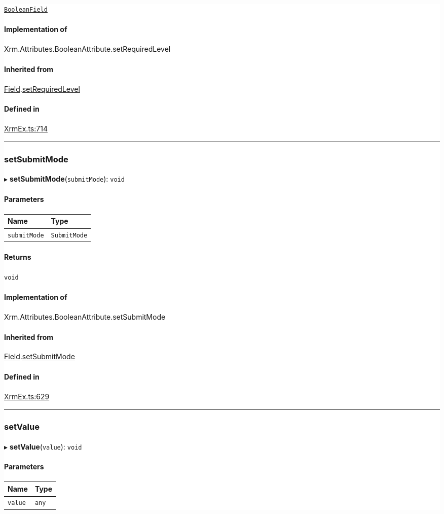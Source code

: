[`BooleanField`](https://github.com/AhashSritharan/classes/XrmEx.BooleanField.md)

#### Implementation of

Xrm.Attributes.BooleanAttribute.setRequiredLevel

#### Inherited from

[Field](https://github.com/AhashSritharan/classes/XrmEx.Field.md).[setRequiredLevel](https://github.com/AhashSritharan/classes/XrmEx.Field.md#setrequiredlevel)

#### Defined in

[XrmEx.ts:714](https://github.com/AhashSritharan/Xrm-Ex/blob/6521b1e/src/XrmEx.ts#L714)

___

### setSubmitMode

▸ **setSubmitMode**(`submitMode`): `void`

#### Parameters

| Name | Type |
| :------ | :------ |
| `submitMode` | `SubmitMode` |

#### Returns

`void`

#### Implementation of

Xrm.Attributes.BooleanAttribute.setSubmitMode

#### Inherited from

[Field](https://github.com/AhashSritharan/classes/XrmEx.Field.md).[setSubmitMode](https://github.com/AhashSritharan/classes/XrmEx.Field.md#setsubmitmode)

#### Defined in

[XrmEx.ts:629](https://github.com/AhashSritharan/Xrm-Ex/blob/6521b1e/src/XrmEx.ts#L629)

___

### setValue

▸ **setValue**(`value`): `void`

#### Parameters

| Name | Type |
| :------ | :------ |
| `value` | `any` |
